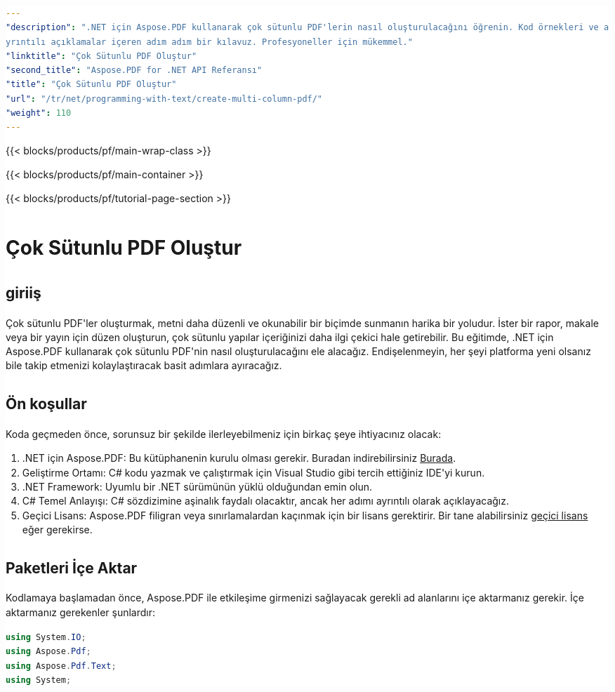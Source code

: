 ```yaml
---
"description": ".NET için Aspose.PDF kullanarak çok sütunlu PDF'lerin nasıl oluşturulacağını öğrenin. Kod örnekleri ve ayrıntılı açıklamalar içeren adım adım bir kılavuz. Profesyoneller için mükemmel."
"linktitle": "Çok Sütunlu PDF Oluştur"
"second_title": "Aspose.PDF for .NET API Referansı"
"title": "Çok Sütunlu PDF Oluştur"
"url": "/tr/net/programming-with-text/create-multi-column-pdf/"
"weight": 110
---
```


{{< blocks/products/pf/main-wrap-class >}}

{{< blocks/products/pf/main-container >}}

{{< blocks/products/pf/tutorial-page-section >}}

# Çok Sütunlu PDF Oluştur

## giriiş

Çok sütunlu PDF'ler oluşturmak, metni daha düzenli ve okunabilir bir biçimde sunmanın harika bir yoludur. İster bir rapor, makale veya bir yayın için düzen oluşturun, çok sütunlu yapılar içeriğinizi daha ilgi çekici hale getirebilir. Bu eğitimde, .NET için Aspose.PDF kullanarak çok sütunlu PDF'nin nasıl oluşturulacağını ele alacağız. Endişelenmeyin, her şeyi platforma yeni olsanız bile takip etmenizi kolaylaştıracak basit adımlara ayıracağız.

## Ön koşullar

Koda geçmeden önce, sorunsuz bir şekilde ilerleyebilmeniz için birkaç şeye ihtiyacınız olacak:

1. .NET için Aspose.PDF: Bu kütüphanenin kurulu olması gerekir. Buradan indirebilirsiniz [Burada](https://releases.aspose.com/pdf/net/).
2. Geliştirme Ortamı: C# kodu yazmak ve çalıştırmak için Visual Studio gibi tercih ettiğiniz IDE'yi kurun.
3. .NET Framework: Uyumlu bir .NET sürümünün yüklü olduğundan emin olun.
4. C# Temel Anlayışı: C# sözdizimine aşinalık faydalı olacaktır, ancak her adımı ayrıntılı olarak açıklayacağız.
5. Geçici Lisans: Aspose.PDF filigran veya sınırlamalardan kaçınmak için bir lisans gerektirir. Bir tane alabilirsiniz [geçici lisans](https://purchase.aspose.com/temporary-license/) eğer gerekirse.

## Paketleri İçe Aktar

Kodlamaya başlamadan önce, Aspose.PDF ile etkileşime girmenizi sağlayacak gerekli ad alanlarını içe aktarmanız gerekir. İçe aktarmanız gerekenler şunlardır:

```csharp
using System.IO;
using Aspose.Pdf;
using Aspose.Pdf.Text;
using System;
```
